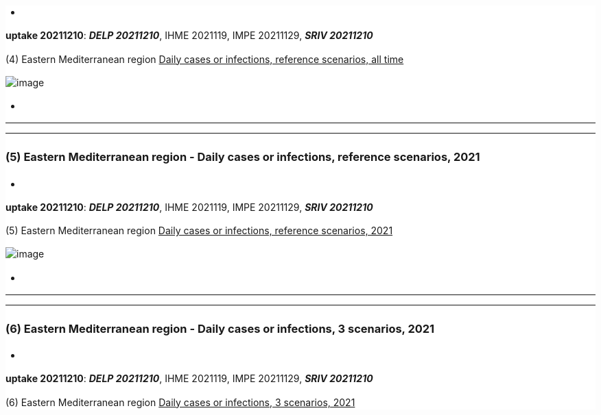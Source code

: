   
*

**uptake 20211210**: **_DELP 20211210_**, IHME 2021119, IMPE 20211129, **_SRIV 20211210_**

(4) Eastern Mediterranean region [Daily cases or infections, reference scenarios, all time](https://github.com/pourmalek/CovidVisualizedGlobal/blob/main/20211210/output/merge/graph%20EMRO%2021%20COVID-19%20daily%20cases%2C%20EMRO%2C%20reference%20scenarios.pdf)

![image](https://user-images.githubusercontent.com/30849720/145905664-a80e5c1d-4ba2-4e0d-b04f-d58a7db950c2.png)

*









********************************************************************************************************************************************
********************************************************************************************************************************************  

### (5) Eastern Mediterranean region - Daily cases or infections, reference scenarios, 2021
  
 
  
*

**uptake 20211210**: **_DELP 20211210_**, IHME 2021119, IMPE 20211129, **_SRIV 20211210_**

(5) Eastern Mediterranean region [Daily cases or infections, reference scenarios, 2021](https://github.com/pourmalek/CovidVisualizedGlobal/blob/main/20211210/output/merge/graph%20EMRO%2022%20COVID-19%20daily%20cases%2C%20EMRO%2C%20reference%20scenarios%2C%202021.pdf)

![image](https://user-images.githubusercontent.com/30849720/145905716-c48dab4d-02a8-4e58-b46b-e0f306a39112.png)

*










********************************************************************************************************************************************
********************************************************************************************************************************************  

### (6) Eastern Mediterranean region - Daily cases or infections, 3 scenarios, 2021
  
 
  
*

**uptake 20211210**: **_DELP 20211210_**, IHME 2021119, IMPE 20211129, **_SRIV 20211210_**

(6) Eastern Mediterranean region [Daily cases or infections, 3 scenarios, 2021](https://github.com/pourmalek/CovidVisualizedGlobal/blob/main/20211210/output/merge/graph%20EMRO%2024%20COVID-19%20daily%20cases%2C%20EMRO%2C%203%20scenarios%2C%202021%2C%20uncertainty.pdf)
